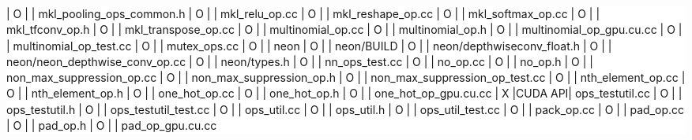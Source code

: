 |   O    |        | mkl_pooling_ops_common.h
|   O    |        | mkl_relu_op.cc
|   O    |        | mkl_reshape_op.cc
|   O    |        | mkl_softmax_op.cc
|   O    |        | mkl_tfconv_op.h
|   O    |        | mkl_transpose_op.cc
|   O    |        | multinomial_op.cc
|   O    |        | multinomial_op.h
|   O    |        | multinomial_op_gpu.cu.cc
|   O    |        | multinomial_op_test.cc
|   O    |        | mutex_ops.cc
|   O    |        | neon
|   O    |        | neon/BUILD
|   O    |        | neon/depthwiseconv_float.h
|   O    |        | neon/neon_depthwise_conv_op.cc
|   O    |        | neon/types.h
|   O    |        | nn_ops_test.cc
|   O    |        | no_op.cc
|   O    |        | no_op.h
|   O    |        | non_max_suppression_op.cc
|   O    |        | non_max_suppression_op.h
|   O    |        | non_max_suppression_op_test.cc
|   O    |        | nth_element_op.cc
|   O    |        | nth_element_op.h
|   O    |        | one_hot_op.cc
|   O    |        | one_hot_op.h
|   O    |        | one_hot_op_gpu.cu.cc
|   X    |CUDA API| ops_testutil.cc
|   O    |        | ops_testutil.h
|   O    |        | ops_testutil_test.cc
|   O    |        | ops_util.cc
|   O    |        | ops_util.h
|   O    |        | ops_util_test.cc
|   O    |        | pack_op.cc
|   O    |        | pad_op.cc
|   O    |        | pad_op.h
|   O    |        | pad_op_gpu.cu.cc